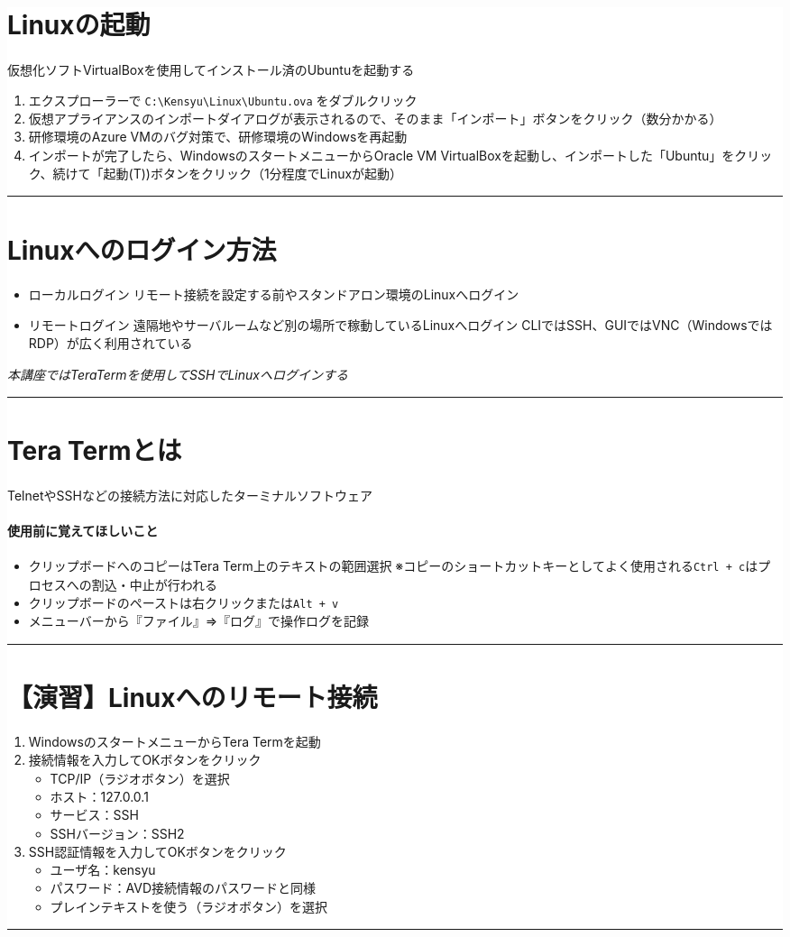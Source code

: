 # Linuxの起動

仮想化ソフトVirtualBoxを使用してインストール済のUbuntuを起動する

1. エクスプローラーで `C:\Kensyu\Linux\Ubuntu.ova` をダブルクリック
2. 仮想アプライアンスのインポートダイアログが表示されるので、そのまま「インポート」ボタンをクリック（数分かかる）
3. 研修環境のAzure VMのバグ対策で、研修環境のWindowsを再起動
4. インポートが完了したら、WindowsのスタートメニューからOracle VM VirtualBoxを起動し、インポートした「Ubuntu」をクリック、続けて「起動(T))ボタンをクリック（1分程度でLinuxが起動）

---

# Linuxへのログイン方法

- ローカルログイン
  リモート接続を設定する前やスタンドアロン環境のLinuxへログイン

- リモートログイン
  遠隔地やサーバルームなど別の場所で稼動しているLinuxへログイン
  CLIではSSH、GUIではVNC（WindowsではRDP）が広く利用されている

*本講座ではTeraTermを使用してSSHでLinuxへログインする*

---

# Tera Termとは

TelnetやSSHなどの接続方法に対応したターミナルソフトウェア

#### 使用前に覚えてほしいこと

- クリップボードへのコピーはTera Term上のテキストの範囲選択
  ※コピーのショートカットキーとしてよく使用される`Ctrl + c`はプロセスへの割込・中止が行われる
- クリップボードのペーストは右クリックまたは`Alt + v`
- メニューバーから『ファイル』⇒『ログ』で操作ログを記録

---

# 【演習】Linuxへのリモート接続

1. WindowsのスタートメニューからTera Termを起動
2. 接続情報を入力してOKボタンをクリック
   - TCP/IP（ラジオボタン）を選択
   - ホスト：127.0.0.1
   - サービス：SSH
   - SSHバージョン：SSH2
3. SSH認証情報を入力してOKボタンをクリック
   - ユーザ名：kensyu
   - パスワード：AVD接続情報のパスワードと同様
   - プレインテキストを使う（ラジオボタン）を選択

---